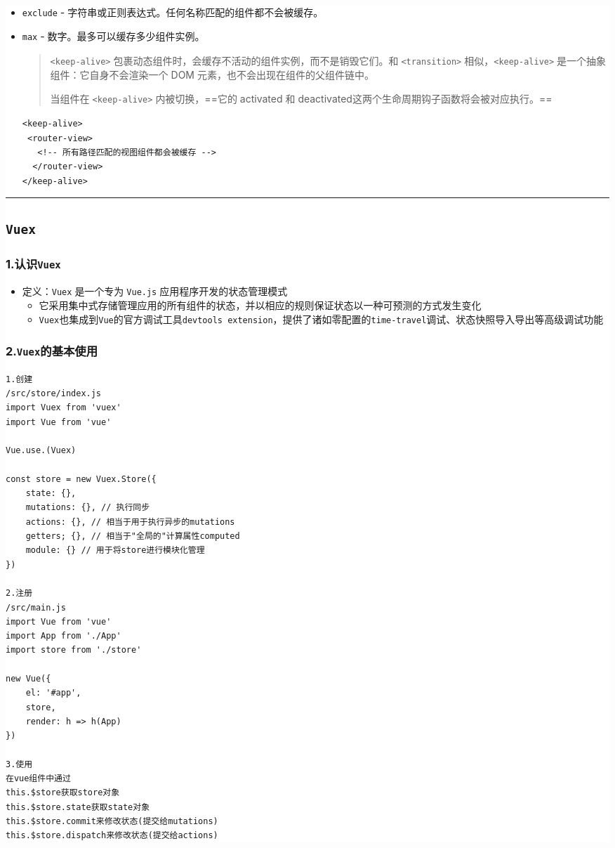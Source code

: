 * `exclude` - 字符串或正则表达式。任何名称匹配的组件都不会被缓存。

* `max` - 数字。最多可以缓存多少组件实例。
  
  > `<keep-alive>` 包裹动态组件时，会缓存不活动的组件实例，而不是销毁它们。和 `<transition>` 相似，`<keep-alive>` 是一个抽象组件：它自身不会渲染一个 DOM 元素，也不会出现在组件的父组件链中。
  >
  > 当组件在 `<keep-alive>` 内被切换，==它的 activated 和 deactivated这两个生命周期钩子函数将会被对应执行。==
  
  ```vue
  <keep-alive>
   <router-view>
     <!-- 所有路径匹配的视图组件都会被缓存 -->
    </router-view>
  </keep-alive>
  ```

------

## `Vuex`<a name="vuex"></a>

### 1.认识`Vuex`

- 定义：`Vuex` 是一个专为 `Vue.js` 应用程序开发的状态管理模式
  - 它采用集中式存储管理应用的所有组件的状态，并以相应的规则保证状态以一种可预测的方式发生变化
  - `Vuex`也集成到`Vue`的官方调试工具`devtools extension`，提供了诸如零配置的`time-travel`调试、状态快照导入导出等高级调试功能

### 2.`Vuex`的基本使用

```vue
1.创建
/src/store/index.js
import Vuex from 'vuex'
import Vue from 'vue'

Vue.use.(Vuex)

const store = new Vuex.Store({
	state: {},
	mutations: {}, // 执行同步
	actions: {}, // 相当于用于执行异步的mutations
	getters; {}, // 相当于"全局的"计算属性computed
	module: {} // 用于将store进行模块化管理
})

2.注册
/src/main.js
import Vue from 'vue'
import App from './App'
import store from './store'

new Vue({
	el: '#app',
	store,
	render: h => h(App)
})

3.使用
在vue组件中通过
this.$store获取store对象
this.$store.state获取state对象
this.$store.commit来修改状态(提交给mutations)
this.$store.dispatch来修改状态(提交给actions)

```
